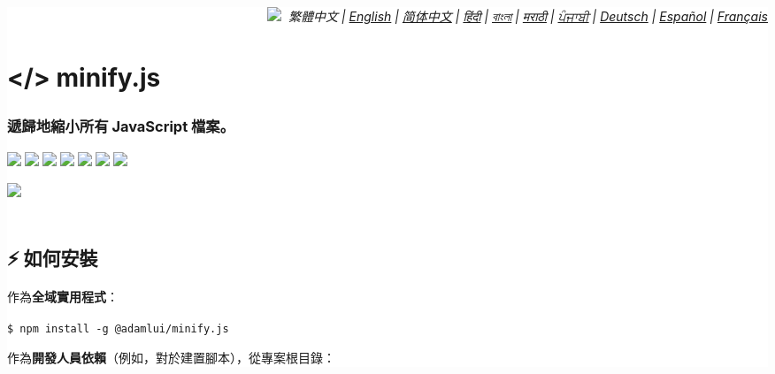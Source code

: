 <div align="right">
    <h6>
        <picture>
            <source type="image/svg+xml" media="(prefers-color-scheme: dark)" srcset="https://media.minify-js.org/images/icons/earth/white/icon32.svg?d07ee82">
            <img height=14 src="https://media.minify-js.org/images/icons/earth/black/icon32.svg?d07ee82">
        </picture>
        &nbsp;繁體中文 |
        <a href="../..#readme">English</a> |
        <a href="../zh-cn#readme">简体中文</a> |
        <a href="../hi#readme">हिंदी</a> |
        <a href="../bn#readme">বাংলা</a> |
        <a href="../mr#readme">मराठी</a> |
        <a href="../pa#readme">ਪੰਜਾਬੀ</a> |
        <a href="../de#readme">Deutsch</a> |
        <a href="../es#readme">Español</a> |
        <a href="../fr#readme">Français</a>
    </h6>
</div>

# </> minify.js

### 遞歸地縮小所有 JavaScript 檔案。

<a href="https://www.npmjs.com/package/@adamlui/minify.js"><img height=31 src="https://img.shields.io/npm/dm/%40adamlui%2Fminify.js?label=%E4%B8%8B%E8%BC%89&logo=npm&color=af68ff&logoColor=white&labelColor=464646&style=for-the-badge"></a>
<a href="#%EF%B8%8F-mit-%E8%AE%B8%E5%8F%AF%E8%AF%81"><img height=31 src="https://img.shields.io/badge/許可證-MIT-orange.svg?logo=internetarchive&logoColor=white&labelColor=464646&style=for-the-badge"></a>
<a href="https://github.com/adamlui/minify.js/releases/tag/node-v1.8.0"><img height=31 src="https://img.shields.io/badge/最新版本-1.8.0-44cc11.svg?logo=icinga&logoColor=white&labelColor=464646&style=for-the-badge"></a>
<a href="https://www.npmjs.com/package/@adamlui/minify.js?activeTab=code"><img height=31 src="https://img.shields.io/npm/unpacked-size/%40adamlui%2Fminify.js?label=%E6%8B%86%E5%B0%81%E5%B0%BA%E5%AF%B8&style=for-the-badge&logo=ebox&logoColor=white&labelColor=464646&color=blue"></a>
<a href="https://sonarcloud.io/component_measures?metric=new_vulnerabilities&id=adamlui_minify.js:node.js/src/minify.js"><img height=31 src="https://img.shields.io/badge/dynamic/json?url=https%3A%2F%2Fsonarcloud.io%2Fapi%2Fmeasures%2Fcomponent%3Fcomponent%3Dadamlui_minify.js%3Anode.js%2Fsrc%2Fminify.js%26metricKeys%3Dvulnerabilities&query=%24.component.measures.0.value&style=for-the-badge&logo=sonarcloud&logoColor=white&labelColor=464646&label=Vulnerabilities&color=gold"></a>
<a href="https://github.com/toolleeo/cli-apps#programming"><img height=31 src="https://img.shields.io/badge/中提到-Awesome-c4a2bd?logo=awesomelists&logoColor=white&labelColor=464646&style=for-the-badge"></a>
<a href="https://minify-js.org"><img height=31 src="https://img.shields.io/badge/網路-minify--js.org-lightgrey?logo=dribbble&logoColor=white&labelColor=464646&style=for-the-badge"></a>

<img src="https://cdn.jsdelivr.net/gh/adamlui/minify.js@3d56890/node.js/media/images/screenshots/cli/minify-js-docs-cmd-output.png">

<br>

<img height=6px width="100%" src="https://media.minify-js.org/images/separators/gradient-aqua.png?8b9ed02">

## ⚡ 如何安裝

作為**全域實用程式**：

```
$ npm install -g @adamlui/minify.js
```

作為**開發人員依賴**（例如，對於建置腳本），從專案根目錄：
